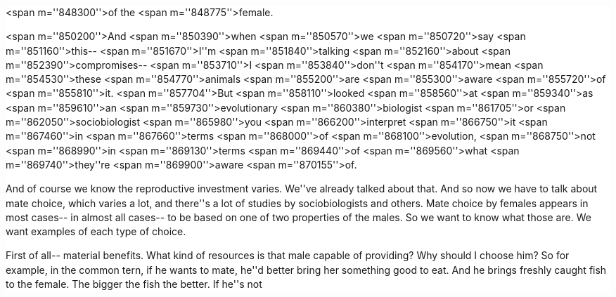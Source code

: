   <span m=''848300''>of the</span> <span m=''848775''>female.</span> </p><p><span
  m=''850200''>And</span> <span m=''850390''>when</span> <span m=''850570''>we</span>
  <span m=''850720''>say</span> <span m=''851160''>this--</span> <span m=''851670''>I''m</span>
  <span m=''851840''>talking</span> <span m=''852160''>about</span> <span m=''852390''>compromises--</span>
  <span m=''853710''>I</span> <span m=''853840''>don''t</span> <span m=''854170''>mean</span>
  <span m=''854530''>these</span> <span m=''854770''>animals</span> <span m=''855200''>are</span>
  <span m=''855300''>aware</span> <span m=''855720''>of</span> <span m=''855810''>it.</span>
  <span m=''857704''>But</span> <span m=''858110''>looked</span> <span m=''858560''>at</span>
  <span m=''859340''>as</span> <span m=''859610''>an</span> <span m=''859730''>evolutionary</span>
  <span m=''860380''>biologist</span> <span m=''861705''>or</span> <span m=''862050''>sociobiologist</span>
  <span m=''865980''>you</span> <span m=''866200''>interpret</span> <span m=''866750''>it</span>
  <span m=''867460''>in</span> <span m=''867660''>terms</span> <span m=''868000''>of</span>
  <span m=''868100''>evolution,</span> <span m=''868750''>not</span> <span m=''868990''>in</span>
  <span m=''869130''>terms</span> <span m=''869440''>of</span> <span m=''869560''>what</span>
  <span m=''869740''>they''re</span> <span m=''869900''>aware</span> <span m=''870155''>of.</span>
  </p><p><span m=''874440''>And</span> <span m=''874580''>of</span> <span m=''874640''>course</span>
  <span m=''874910''>we</span> <span m=''875060''>know</span> <span m=''875270''>the</span>
  <span m=''875390''>reproductive</span> <span m=''876040''>investment</span> <span
  m=''876600''>varies.</span> <span m=''877070''>We''ve</span> <span m=''877290''>already</span>
  <span m=''877550''>talked</span> <span m=''877880''>about</span> <span m=''878190''>that.</span>
  <span m=''879690''>And</span> <span m=''879920''>so</span> <span m=''881440''>now</span>
  <span m=''881690''>we</span> <span m=''881810''>have to</span> <span m=''882100''>talk</span>
  <span m=''882410''>about</span> <span m=''883260''>mate</span> <span m=''883620''>choice,</span>
  <span m=''883980''>which</span> <span m=''884260''>varies</span> <span m=''884620''>a</span>
  <span m=''884670''>lot,</span> <span m=''885400''>and</span> <span m=''885600''>there''s</span>
  <span m=''885730''>a</span> <span m=''885810''>lot</span> <span m=''886260''>of</span>
  <span m=''886360''>studies</span> <span m=''888730''>by</span> <span m=''889000''>sociobiologists</span>
  <span m=''889890''>and</span> <span m=''890050''>others.</span> <span m=''894830''>Mate</span>
  <span m=''895140''>choice</span> <span m=''895510''>by</span> <span m=''895680''>females</span>
  <span m=''897400''>appears</span> <span m=''899530''>in</span> <span m=''899800''>most</span>
  <span m=''900150''>cases--</span> <span m=''901600''>in</span> <span m=''901730''>almost</span>
  <span m=''902170''>all</span> <span m=''902420''>cases--</span> <span m=''902950''>to</span>
  <span m=''903080''>be</span> <span m=''903250''>based</span> <span m=''903670''>on</span>
  <span m=''903850''>one</span> <span m=''904330''>of</span> <span m=''904580''>two</span>
  <span m=''905450''>properties</span> <span m=''905865''>of</span> <span m=''906280''>the</span>
  <span m=''906360''>males.</span> <span m=''907780''>So</span> <span m=''907950''>we</span>
  <span m=''908050''>want</span> <span m=''908280''>to</span> <span m=''908350''>know</span>
  <span m=''908510''>what</span> <span m=''908720''>those</span> <span m=''909010''>are.</span>
  <span m=''909420''>We</span> <span m=''909470''>want</span> <span m=''909690''>examples</span>
  <span m=''914860''>of</span> <span m=''915040''>each</span> <span m=''915830''>type</span>
  <span m=''916210''>of</span> <span m=''916750''>choice.</span> </p><p><span m=''917355''>First</span>
  <span m=''917510''>of</span> <span m=''917610''>all--</span> <span m=''918020''>material</span>
  <span m=''918550''>benefits.</span> <span m=''921040''>What</span> <span m=''921500''>kind</span>
  <span m=''921840''>of</span> <span m=''921930''>resources</span> <span m=''923850''>is</span>
  <span m=''924050''>that</span> <span m=''924280''>male</span> <span m=''924630''>capable</span>
  <span m=''925180''>of</span> <span m=''925250''>providing?</span> <span m=''926270''>Why</span>
  <span m=''926460''>should</span> <span m=''926770''>I</span> <span m=''926850''>choose</span>
  <span m=''927280''>him?</span> <span m=''928780''>So</span> <span m=''929060''>for</span>
  <span m=''929220''>example,</span> <span m=''929890''>in</span> <span m=''930640''>the</span>
  <span m=''930760''>common</span> <span m=''931190''>tern,</span> <span m=''933550''>if</span>
  <span m=''933640''>he</span> <span m=''933800''>wants</span> <span m=''934120''>to</span>
  <span m=''934200''>mate,</span> <span m=''934610''>he''d</span> <span m=''934720''>better</span>
  <span m=''935000''>bring</span> <span m=''935220''>her</span> <span m=''935350''>something</span>
  <span m=''935730''>good</span> <span m=''935930''>to</span> <span m=''935980''>eat.</span>
  <span m=''938140''>And</span> <span m=''938300''>he</span> <span m=''938460''>brings</span>
  <span m=''938860''>freshly</span> <span m=''939310''>caught</span> <span m=''939650''>fish</span>
  <span m=''940090''>to</span> <span m=''940300''>the</span> <span m=''940430''>female.</span>
  <span m=''941430''>The</span> <span m=''941520''>bigger</span> <span m=''941820''>the</span>
  <span m=''941940''>fish</span> <span m=''942280''>the</span> <span m=''942380''>better.</span>
  <span m=''943850''>If</span> <span m=''943980''>he''s</span> <span m=''944150''>not</span>